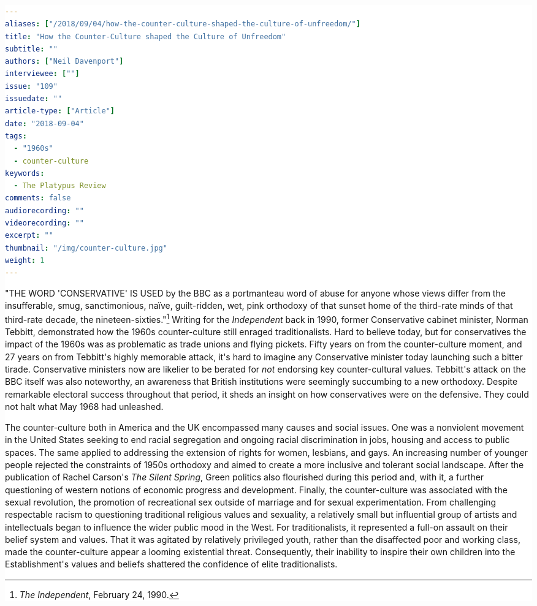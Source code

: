 ```yaml
---
aliases: ["/2018/09/04/how-the-counter-culture-shaped-the-culture-of-unfreedom/"]
title: "How the Counter-Culture shaped the Culture of Unfreedom"
subtitle: ""
authors: ["Neil Davenport"]
interviewee: [""]
issue: "109"
issuedate: ""
article-type: ["Article"]
date: "2018-09-04"
tags:
  - "1960s"
  - counter-culture
keywords:
  - The Platypus Review
comments: false
audiorecording: ""
videorecording: ""
excerpt: ""
thumbnail: "/img/counter-culture.jpg"
weight: 1
---
```


"THE WORD 'CONSERVATIVE' IS USED by the BBC as a portmanteau word of abuse for anyone whose views differ from the insufferable, smug, sanctimonious, naïve, guilt-ridden, wet, pink orthodoxy of that sunset home of the third-rate minds of that third-rate decade, the nineteen-sixties."[^1] Writing for the *Independent* back in 1990, former Conservative cabinet minister, Norman Tebbitt, demonstrated how the 1960s counter-culture still enraged traditionalists. Hard to believe today, but for conservatives the impact of the 1960s was as problematic as trade unions and flying pickets. Fifty years on from the counter-culture moment, and 27 years on from Tebbitt's highly memorable attack, it's hard to imagine any Conservative minister today launching such a bitter tirade. Conservative ministers now are likelier to be berated for *not* endorsing key counter-cultural values. Tebbitt's attack on the BBC itself was also noteworthy, an awareness that British institutions were seemingly succumbing to a new orthodoxy. Despite remarkable electoral success throughout that period, it sheds an insight on how conservatives were on the defensive. They could not halt what May 1968 had unleashed.

The counter-culture both in America and the UK encompassed many causes and social issues. One was a nonviolent movement in the United States seeking to end racial segregation and ongoing racial discrimination in jobs, housing and access to public spaces. The same applied to addressing the extension of rights for women, lesbians, and gays. An increasing number of younger people rejected the constraints of 1950s orthodoxy and aimed to create a more inclusive and tolerant social landscape. After the publication of Rachel Carson's *The Silent Spring*, Green politics also flourished during this period and, with it, a further questioning of western notions of economic progress and development. Finally, the counter-culture was associated with the sexual revolution, the promotion of recreational sex outside of marriage and for sexual experimentation. From challenging respectable racism to questioning traditional religious values and sexuality, a relatively small but influential group of artists and intellectuals began to influence the wider public mood in the West. For traditionalists, it represented a full-on assault on their belief system and values. That it was agitated by relatively privileged youth, rather than the disaffected poor and working class, made the counter-culture appear a looming existential threat. Consequently, their inability to inspire their own children into the Establishment's values and beliefs shattered the confidence of elite traditionalists.


[^1]: *The* *Independent*, February 24, 1990.
[^2]: Tony Judt, *Postwar,* (Vintage, 2005), 845.
[^3]: Judt, 846.
[^4]: Frank Furedi, *Mythical Past, Elusive Future*, (Pluto, 1992), 162.
[^5]: Frank Furedi, "1968: the Birth of a New Conformism," spiked-online, published May 30, 2018, &lt;http://www.spiked-online.com/spiked-review/article/1968-the-birth-of-the-new-conformism&gt;.
[^6]: See Andrew Calcutt, *Arrested Development: Pop Culture and the Erosion of Adulthood*, (Caswell, 1998), for the exploration of the counter culture and cultural infantilism.